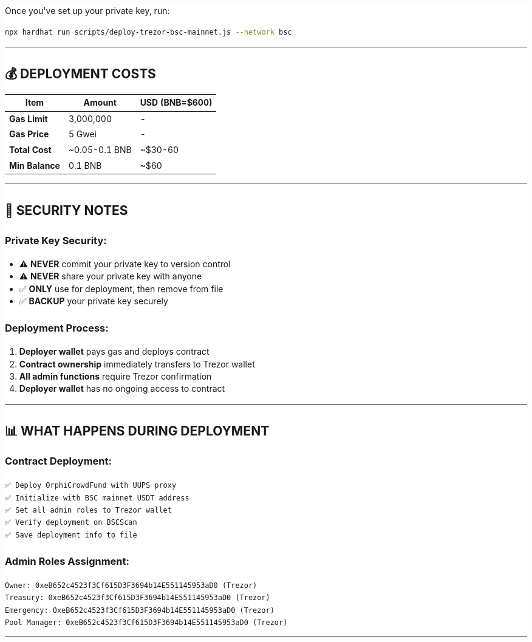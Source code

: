 Once you've set up your private key, run:

```bash
npx hardhat run scripts/deploy-trezor-bsc-mainnet.js --network bsc
```

---

## 💰 **DEPLOYMENT COSTS**

| Item | Amount | USD (BNB=$600) |
|------|--------|----------------|
| **Gas Limit** | 3,000,000 | - |
| **Gas Price** | 5 Gwei | - |
| **Total Cost** | ~0.05-0.1 BNB | ~$30-60 |
| **Min Balance** | 0.1 BNB | ~$60 |

---

## 🔐 **SECURITY NOTES**

### **Private Key Security:**
- ⚠️ **NEVER** commit your private key to version control
- ⚠️ **NEVER** share your private key with anyone
- ✅ **ONLY** use for deployment, then remove from file
- ✅ **BACKUP** your private key securely

### **Deployment Process:**
1. **Deployer wallet** pays gas and deploys contract
2. **Contract ownership** immediately transfers to Trezor wallet
3. **All admin functions** require Trezor confirmation
4. **Deployer wallet** has no ongoing access to contract

---

## 📊 **WHAT HAPPENS DURING DEPLOYMENT**

### **Contract Deployment:**
```
✅ Deploy OrphiCrowdFund with UUPS proxy
✅ Initialize with BSC mainnet USDT address
✅ Set all admin roles to Trezor wallet
✅ Verify deployment on BSCScan
✅ Save deployment info to file
```

### **Admin Roles Assignment:**
```
Owner: 0xeB652c4523f3Cf615D3F3694b14E551145953aD0 (Trezor)
Treasury: 0xeB652c4523f3Cf615D3F3694b14E551145953aD0 (Trezor)
Emergency: 0xeB652c4523f3Cf615D3F3694b14E551145953aD0 (Trezor)
Pool Manager: 0xeB652c4523f3Cf615D3F3694b14E551145953aD0 (Trezor)
```

---